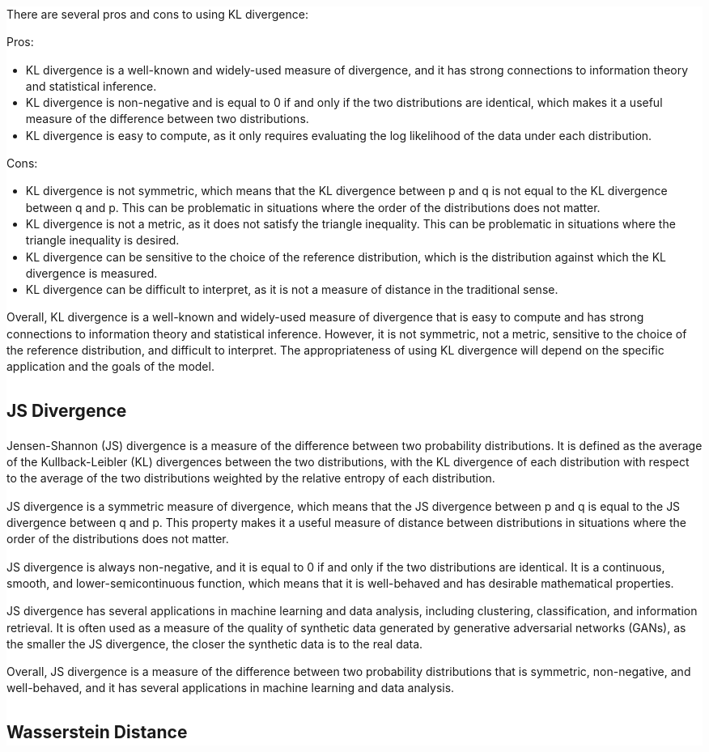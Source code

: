 There are several pros and cons to using KL divergence:

Pros:

* KL divergence is a well-known and widely-used measure of divergence, and it has strong connections to information theory and statistical inference.
* KL divergence is non-negative and is equal to 0 if and only if the two distributions are identical, which makes it a useful measure of the difference between two distributions.
* KL divergence is easy to compute, as it only requires evaluating the log likelihood of the data under each distribution.

Cons:

* KL divergence is not symmetric, which means that the KL divergence between p and q is not equal to the KL divergence between q and p. This can be problematic in situations where the order of the distributions does not matter.
* KL divergence is not a metric, as it does not satisfy the triangle inequality. This can be problematic in situations where the triangle inequality is desired.
* KL divergence can be sensitive to the choice of the reference distribution, which is the distribution against which the KL divergence is measured.
* KL divergence can be difficult to interpret, as it is not a measure of distance in the traditional sense.

Overall, KL divergence is a well-known and widely-used measure of divergence that is easy to compute and has strong connections to information theory and statistical inference. However, it is not symmetric, not a metric, sensitive to the choice of the reference distribution, and difficult to interpret. The appropriateness of using KL divergence will depend on the specific application and the goals of the model.

## JS Divergence

Jensen-Shannon (JS) divergence is a measure of the difference between two probability distributions. It is defined as the average of the Kullback-Leibler (KL) divergences between the two distributions, with the KL divergence of each distribution with respect to the average of the two distributions weighted by the relative entropy of each distribution.

JS divergence is a symmetric measure of divergence, which means that the JS divergence between p and q is equal to the JS divergence between q and p. This property makes it a useful measure of distance between distributions in situations where the order of the distributions does not matter.

JS divergence is always non-negative, and it is equal to 0 if and only if the two distributions are identical. It is a continuous, smooth, and lower-semicontinuous function, which means that it is well-behaved and has desirable mathematical properties.

JS divergence has several applications in machine learning and data analysis, including clustering, classification, and information retrieval. It is often used as a measure of the quality of synthetic data generated by generative adversarial networks (GANs), as the smaller the JS divergence, the closer the synthetic data is to the real data.

Overall, JS divergence is a measure of the difference between two probability distributions that is symmetric, non-negative, and well-behaved, and it has several applications in machine learning and data analysis.

## Wasserstein Distance
